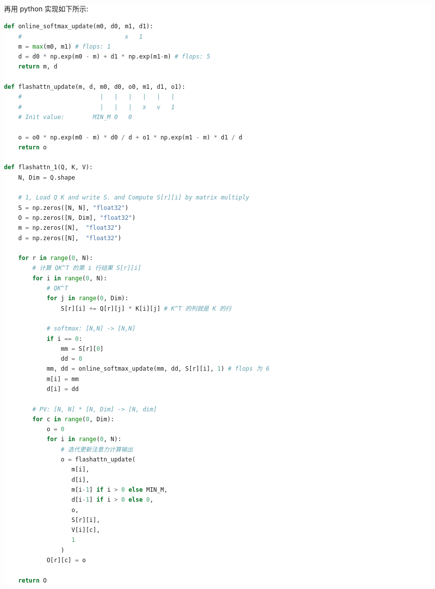再用 python 实现如下所示:

```python
def online_softmax_update(m0, d0, m1, d1):
    #                             x   1
    m = max(m0, m1) # flops: 1
    d = d0 * np.exp(m0 - m) + d1 * np.exp(m1-m) # flops: 5
    return m, d

def flashattn_update(m, d, m0, d0, o0, m1, d1, o1):
    #                      |   |   |   |   |   |
    #                      |   |   |   x   v   1
    # Init value:        MIN_M 0   0
    
    o = o0 * np.exp(m0 - m) * d0 / d + o1 * np.exp(m1 - m) * d1 / d
    return o

def flashattn_1(Q, K, V):
    N, Dim = Q.shape
    
    # 1, Load Q K and write S. and Compute S[r][i] by matrix multiply 
    S = np.zeros([N, N], "float32")
    O = np.zeros([N, Dim], "float32")
    m = np.zeros([N],  "float32")
    d = np.zeros([N],  "float32")
                
    for r in range(0, N):
        # 计算 QK^T 的第 i 行结果 S[r][i]
        for i in range(0, N):
            # QK^T
            for j in range(0, Dim):
                S[r][i] += Q[r][j] * K[i][j] # K^T 的列就是 K 的行
            
            # softmax: [N,N] -> [N,N]
            if i == 0:
                mm = S[r][0]
                dd = 0
            mm, dd = online_softmax_update(mm, dd, S[r][i], 1) # flops 为 6
            m[i] = mm
            d[i] = dd
        
        # PV: [N, N] * [N, Dim] -> [N, dim]
        for c in range(0, Dim):
            o = 0
            for i in range(0, N):
                # 迭代更新注意力计算输出
                o = flashattn_update(
                   m[i],
                   d[i],
                   m[i-1] if i > 0 else MIN_M,
                   d[i-1] if i > 0 else 0,
                   o,
                   S[r][i],
                   V[i][c],
                   1
                )
            O[r][c] = o
      
    return O
```
